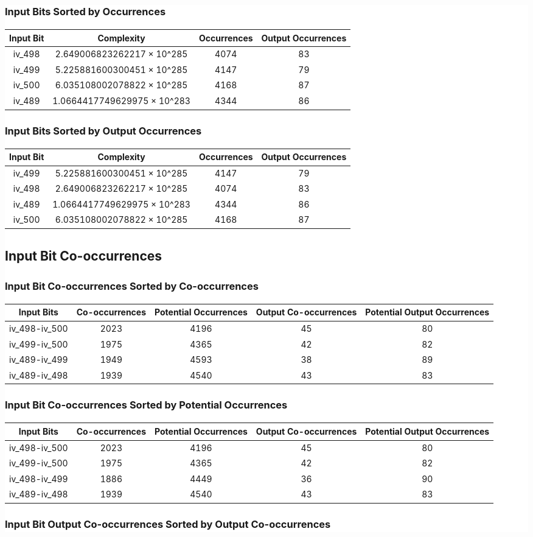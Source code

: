 ### Input Bits Sorted by Occurrences

| Input Bit | Complexity | Occurrences | Output Occurrences |
|:---------:|:----------:|:-----------:|:------------------:|
| iv_498 | 2.649006823262217 × 10^285 | 4074 | 83 |
| iv_499 | 5.225881600300451 × 10^285 | 4147 | 79 |
| iv_500 | 6.035108002078822 × 10^285 | 4168 | 87 |
| iv_489 | 1.0664417749629975 × 10^283 | 4344 | 86 |

### Input Bits Sorted by Output Occurrences

| Input Bit | Complexity | Occurrences | Output Occurrences |
|:---------:|:----------:|:-----------:|:------------------:|
| iv_499 | 5.225881600300451 × 10^285 | 4147 | 79 |
| iv_498 | 2.649006823262217 × 10^285 | 4074 | 83 |
| iv_489 | 1.0664417749629975 × 10^283 | 4344 | 86 |
| iv_500 | 6.035108002078822 × 10^285 | 4168 | 87 |

## Input Bit Co-occurrences

### Input Bit Co-occurrences Sorted by Co-occurrences

| Input Bits | Co-occurrences | Potential Occurrences | Output Co-occurrences | Potential Output Occurrences |
|:----------:|:--------------:|:---------------------:|:---------------------:|:----------------------------:|
| iv_498-iv_500 | 2023 | 4196 | 45 | 80 |
| iv_499-iv_500 | 1975 | 4365 | 42 | 82 |
| iv_489-iv_499 | 1949 | 4593 | 38 | 89 |
| iv_489-iv_498 | 1939 | 4540 | 43 | 83 |

### Input Bit Co-occurrences Sorted by Potential Occurrences

| Input Bits | Co-occurrences | Potential Occurrences | Output Co-occurrences | Potential Output Occurrences |
|:----------:|:--------------:|:---------------------:|:---------------------:|:----------------------------:|
| iv_498-iv_500 | 2023 | 4196 | 45 | 80 |
| iv_499-iv_500 | 1975 | 4365 | 42 | 82 |
| iv_498-iv_499 | 1886 | 4449 | 36 | 90 |
| iv_489-iv_498 | 1939 | 4540 | 43 | 83 |

### Input Bit Output Co-occurrences Sorted by Output Co-occurrences
